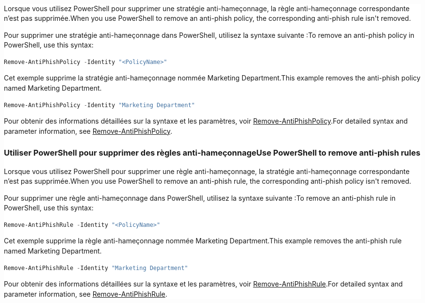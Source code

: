 <span data-ttu-id="4b1a2-353">Lorsque vous utilisez PowerShell pour supprimer une stratégie anti-hameçonnage, la règle anti-hameçonnage correspondante n’est pas supprimée.</span><span class="sxs-lookup"><span data-stu-id="4b1a2-353">When you use PowerShell to remove an anti-phish policy, the corresponding anti-phish rule isn't removed.</span></span>

<span data-ttu-id="4b1a2-354">Pour supprimer une stratégie anti-hameçonnage dans PowerShell, utilisez la syntaxe suivante :</span><span class="sxs-lookup"><span data-stu-id="4b1a2-354">To remove an anti-phish policy in PowerShell, use this syntax:</span></span>

```PowerShell
Remove-AntiPhishPolicy -Identity "<PolicyName>"
```

<span data-ttu-id="4b1a2-355">Cet exemple supprime la stratégie anti-hameçonnage nommée Marketing Department.</span><span class="sxs-lookup"><span data-stu-id="4b1a2-355">This example removes the anti-phish policy named Marketing Department.</span></span>

```PowerShell
Remove-AntiPhishPolicy -Identity "Marketing Department"
```

<span data-ttu-id="4b1a2-356">Pour obtenir des informations détaillées sur la syntaxe et les paramètres, voir [Remove-AntiPhishPolicy](/powershell/module/exchange/Remove-AntiPhishPolicy).</span><span class="sxs-lookup"><span data-stu-id="4b1a2-356">For detailed syntax and parameter information, see [Remove-AntiPhishPolicy](/powershell/module/exchange/Remove-AntiPhishPolicy).</span></span>

### <a name="use-powershell-to-remove-anti-phish-rules"></a><span data-ttu-id="4b1a2-357">Utiliser PowerShell pour supprimer des règles anti-hameçonnage</span><span class="sxs-lookup"><span data-stu-id="4b1a2-357">Use PowerShell to remove anti-phish rules</span></span>

<span data-ttu-id="4b1a2-358">Lorsque vous utilisez PowerShell pour supprimer une règle anti-hameçonnage, la stratégie anti-hameçonnage correspondante n’est pas supprimée.</span><span class="sxs-lookup"><span data-stu-id="4b1a2-358">When you use PowerShell to remove an anti-phish rule, the corresponding anti-phish policy isn't removed.</span></span>

<span data-ttu-id="4b1a2-359">Pour supprimer une règle anti-hameçonnage dans PowerShell, utilisez la syntaxe suivante :</span><span class="sxs-lookup"><span data-stu-id="4b1a2-359">To remove an anti-phish rule in PowerShell, use this syntax:</span></span>

```PowerShell
Remove-AntiPhishRule -Identity "<PolicyName>"
```

<span data-ttu-id="4b1a2-360">Cet exemple supprime la règle anti-hameçonnage nommée Marketing Department.</span><span class="sxs-lookup"><span data-stu-id="4b1a2-360">This example removes the anti-phish rule named Marketing Department.</span></span>

```PowerShell
Remove-AntiPhishRule -Identity "Marketing Department"
```

<span data-ttu-id="4b1a2-361">Pour obtenir des informations détaillées sur la syntaxe et les paramètres, voir [Remove-AntiPhishRule](/powershell/module/exchange/Remove-AntiPhishRule).</span><span class="sxs-lookup"><span data-stu-id="4b1a2-361">For detailed syntax and parameter information, see [Remove-AntiPhishRule](/powershell/module/exchange/Remove-AntiPhishRule).</span></span>
